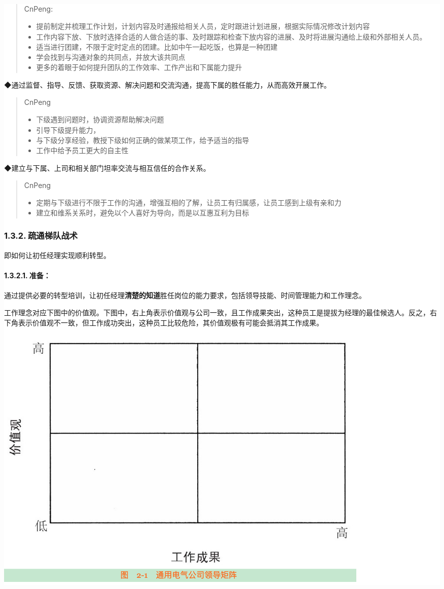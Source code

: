 > CnPeng:
> * 提前制定并梳理工作计划，计划内容及时通报给相关人员，定时跟进计划进展，根据实际情况修改计划内容
> * 工作内容下放、下放时选择合适的人做合适的事、及时跟踪和检查下放内容的进展、及时将进展沟通给上级和外部相关人员。
> * 适当进行团建，不限于定时定点的团建。比如中午一起吃饭，也算是一种团建
> * 学会找到与沟通对象的共同点，并放大该共同点
> * 更多的着眼于如何提升团队的工作效率、工作产出和下属能力提升

◆通过监督、指导、反馈、获取资源、解决问题和交流沟通，提高下属的胜任能力，从而高效开展工作。

> CnPeng
> * 下级遇到问题时，协调资源帮助解决问题
> * 引导下级提升能力，
> * 与下级分享经验，教授下级如何正确的做某项工作，给予适当的指导
> * 工作中给予员工更大的自主性


◆建立与下属、上司和相关部门坦率交流与相互信任的合作关系。

> CnPeng
> * 定期与下级进行不限于工作的沟通，增强互相的了解，让员工有归属感，让员工感到上级有亲和力
> * 建立和维系关系时，避免以个人喜好为导向，而是以互惠互利为目标

### 1.3.2. 疏通梯队战术

即如何让初任经理实现顺利转型。

#### 1.3.2.1. 准备：

通过提供必要的转型培训，让初任经理**清楚的知道**胜任岗位的能力要求，包括领导技能、时间管理能力和工作理念。

工作理念对应下图中的价值观。下图中，右上角表示价值观与公司一致，且工作成果突出，这种员工是提拔为经理的最佳候选人。反之，右下角表示价值观不一致，但工作成功突出，这种员工比较危险，其价值观极有可能会抵消其工作成果。

![](pics/20210423085737676_820506641.png)
